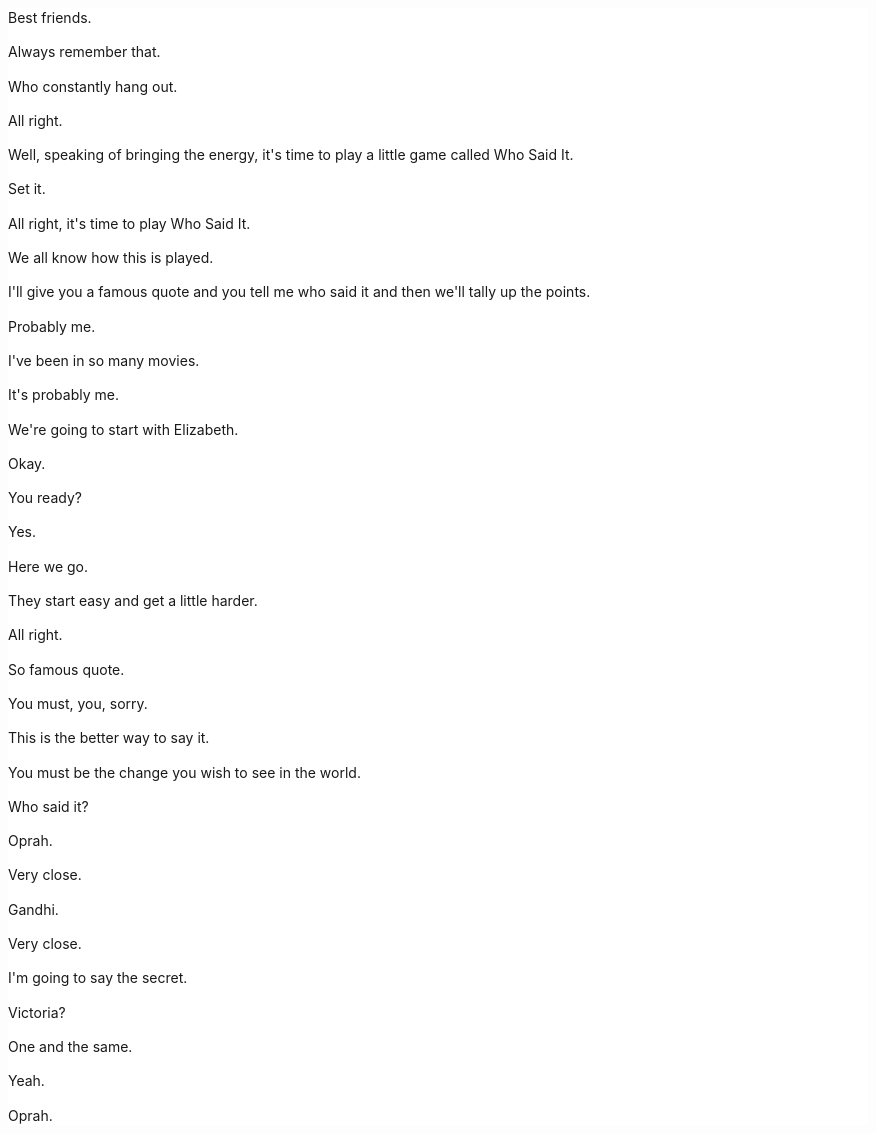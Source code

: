 Best friends.

Always remember that.

Who constantly hang out.

All right.

Well, speaking of bringing the energy, it's time to play a little game called Who Said It.

Set it.

All right, it's time to play Who Said It.

We all know how this is played.

I'll give you a famous quote and you tell me who said it and then we'll tally up the points.

Probably me.

I've been in so many movies.

It's probably me.

We're going to start with Elizabeth.

Okay.

You ready?

Yes.

Here we go.

They start easy and get a little harder.

All right.

So famous quote.

You must, you, sorry.

This is the better way to say it.

You must be the change you wish to see in the world.

Who said it?

Oprah.

Very close.

Gandhi.

Very close.

I'm going to say the secret.

Victoria?

One and the same.

Yeah.

Oprah.
